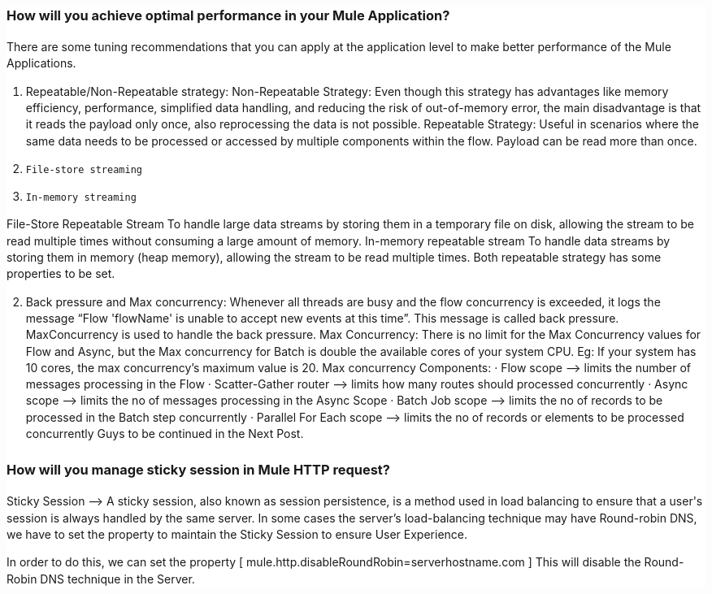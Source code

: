 ### How will you achieve optimal performance in your Mule Application?
 
There are some tuning recommendations that you can apply at the application level to make better performance of the Mule Applications.

1. Repeatable/Non-Repeatable strategy:
Non-Repeatable Strategy:
 Even though this strategy has advantages like memory efficiency, performance, simplified data handling, and reducing the risk of out-of-memory error, the main disadvantage is that it reads the payload only once, also reprocessing the data is not possible.
Repeatable Strategy:
Useful in scenarios where the same data needs to be processed or accessed by multiple components within the flow. Payload can be read more than once.
 1.     File-store streaming
 2.     In-memory streaming
File-Store Repeatable Stream
 To handle large data streams by storing them in a temporary file on disk, allowing the stream to be read multiple times without consuming a large amount of memory.
 In-memory repeatable stream
 To handle data streams by storing them in memory (heap memory), allowing the stream to be read multiple times.
Both repeatable strategy has some properties to be set.

2. Back pressure and Max concurrency:
 Whenever all threads are busy and the flow concurrency is exceeded, it logs the message “Flow 'flowName' is unable to accept new events at this time”.
This message is called back pressure. MaxConcurrency is used to handle the back pressure.
Max Concurrency:
 There is no limit for the Max Concurrency values for Flow and Async, but the Max concurrency for Batch is double the available cores of your system CPU. Eg: If your system has 10 cores, the max concurrency’s maximum value is 20.
Max concurrency Components:
·       Flow scope --> limits the number of messages processing in the Flow
·       Scatter-Gather router --> limits how many routes should processed concurrently
·       Async scope --> limits the no of messages processing in the Async Scope
·       Batch Job scope --> limits the no of records to be processed in the Batch step concurrently
·       Parallel For Each scope  --> limits the no of records or elements to be processed concurrently
Guys to be continued in the Next Post.


### How will you manage sticky session in Mule HTTP request?

Sticky Session --> A sticky session, also known as session persistence, is a method used in load balancing to ensure that a user's session is always handled by the same server.
In some cases the server’s load-balancing technique may have Round-robin DNS, we have to set the property to maintain the Sticky Session to ensure User Experience. 

In order to do this, we can set the property [ mule.http.disableRoundRobin=serverhostname.com ] 
This will disable the Round-Robin DNS technique in the Server.
